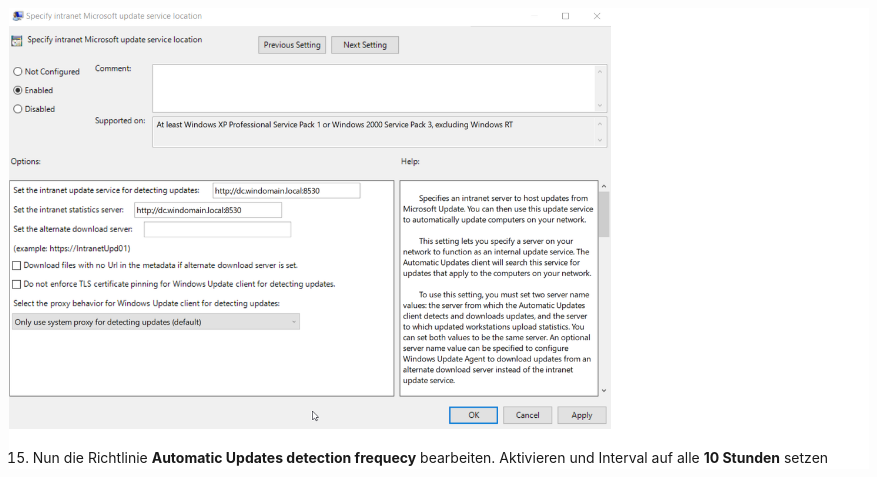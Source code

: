 <img src="../assets/img/WSUS/specify.png" alt="specify" width="70%"/>

15. Nun die Richtlinie **Automatic Updates detection frequecy** bearbeiten. Aktivieren und Interval auf alle **10 Stunden** setzen